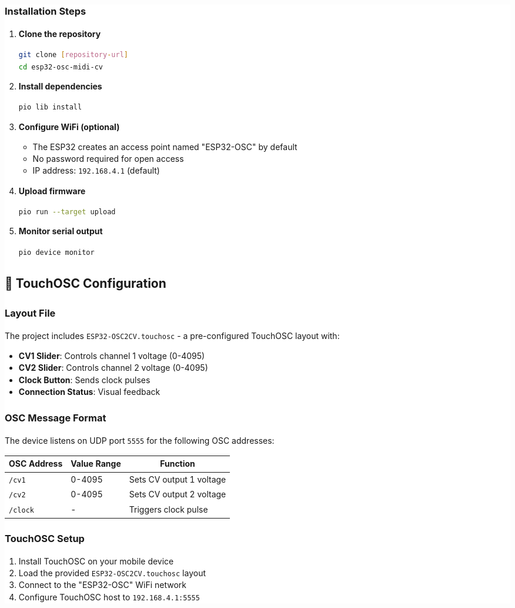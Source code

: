 ### Installation Steps

1. **Clone the repository**
   ```bash
   git clone [repository-url]
   cd esp32-osc-midi-cv
   ```

2. **Install dependencies**
   ```bash
   pio lib install
   ```

3. **Configure WiFi (optional)**
   - The ESP32 creates an access point named "ESP32-OSC" by default
   - No password required for open access
   - IP address: `192.168.4.1` (default)

4. **Upload firmware**
   ```bash
   pio run --target upload
   ```

5. **Monitor serial output**
   ```bash
   pio device monitor
   ```

## 📱 TouchOSC Configuration

### Layout File
The project includes `ESP32-OSC2CV.touchosc` - a pre-configured TouchOSC layout with:
- **CV1 Slider**: Controls channel 1 voltage (0-4095)
- **CV2 Slider**: Controls channel 2 voltage (0-4095)
- **Clock Button**: Sends clock pulses
- **Connection Status**: Visual feedback

### OSC Message Format
The device listens on UDP port `5555` for the following OSC addresses:

| OSC Address | Value Range | Function |
|-------------|-------------|----------|
| `/cv1` | 0-4095 | Sets CV output 1 voltage |
| `/cv2` | 0-4095 | Sets CV output 2 voltage |
| `/clock` | - | Triggers clock pulse |

### TouchOSC Setup
1. Install TouchOSC on your mobile device
2. Load the provided `ESP32-OSC2CV.touchosc` layout
3. Connect to the "ESP32-OSC" WiFi network
4. Configure TouchOSC host to `192.168.4.1:5555`
